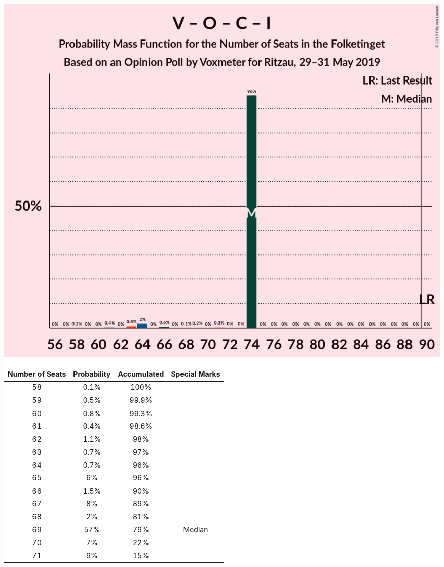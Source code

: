 ![Graph with seats probability mass function not yet produced](2019-05-31-Voxmeter-coalitions-seats-pmf-v–o–c–i.png "Seats Probability Mass Function")

| Number of Seats | Probability | Accumulated | Special Marks |
|:---------------:|:-----------:|:-----------:|:-------------:|
| 58 | 0.1% | 100% |  |
| 59 | 0.5% | 99.9% |  |
| 60 | 0.8% | 99.3% |  |
| 61 | 0.4% | 98.6% |  |
| 62 | 1.1% | 98% |  |
| 63 | 0.7% | 97% |  |
| 64 | 0.7% | 96% |  |
| 65 | 6% | 96% |  |
| 66 | 1.5% | 90% |  |
| 67 | 8% | 89% |  |
| 68 | 2% | 81% |  |
| 69 | 57% | 79% | Median |
| 70 | 7% | 22% |  |
| 71 | 9% | 15% |  |